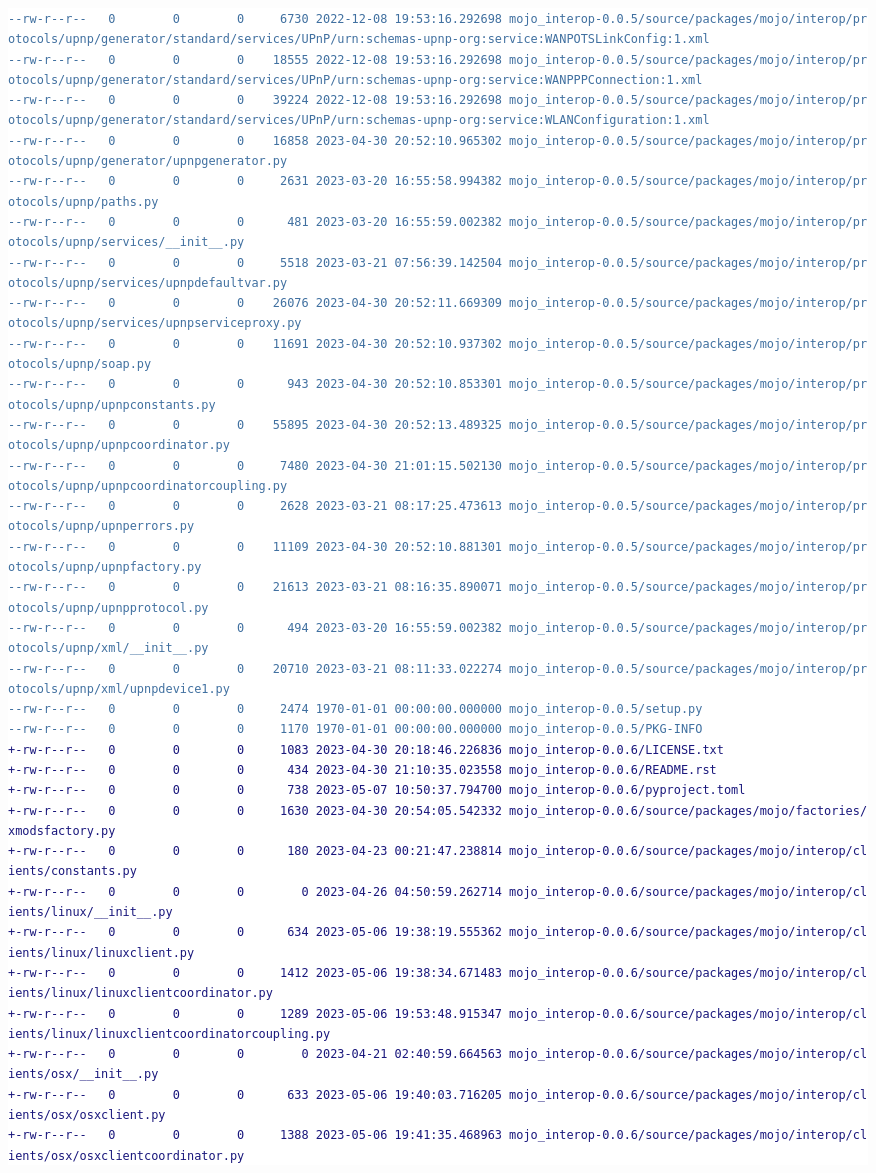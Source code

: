 ```diff
--rw-r--r--   0        0        0     6730 2022-12-08 19:53:16.292698 mojo_interop-0.0.5/source/packages/mojo/interop/protocols/upnp/generator/standard/services/UPnP/urn:schemas-upnp-org:service:WANPOTSLinkConfig:1.xml
--rw-r--r--   0        0        0    18555 2022-12-08 19:53:16.292698 mojo_interop-0.0.5/source/packages/mojo/interop/protocols/upnp/generator/standard/services/UPnP/urn:schemas-upnp-org:service:WANPPPConnection:1.xml
--rw-r--r--   0        0        0    39224 2022-12-08 19:53:16.292698 mojo_interop-0.0.5/source/packages/mojo/interop/protocols/upnp/generator/standard/services/UPnP/urn:schemas-upnp-org:service:WLANConfiguration:1.xml
--rw-r--r--   0        0        0    16858 2023-04-30 20:52:10.965302 mojo_interop-0.0.5/source/packages/mojo/interop/protocols/upnp/generator/upnpgenerator.py
--rw-r--r--   0        0        0     2631 2023-03-20 16:55:58.994382 mojo_interop-0.0.5/source/packages/mojo/interop/protocols/upnp/paths.py
--rw-r--r--   0        0        0      481 2023-03-20 16:55:59.002382 mojo_interop-0.0.5/source/packages/mojo/interop/protocols/upnp/services/__init__.py
--rw-r--r--   0        0        0     5518 2023-03-21 07:56:39.142504 mojo_interop-0.0.5/source/packages/mojo/interop/protocols/upnp/services/upnpdefaultvar.py
--rw-r--r--   0        0        0    26076 2023-04-30 20:52:11.669309 mojo_interop-0.0.5/source/packages/mojo/interop/protocols/upnp/services/upnpserviceproxy.py
--rw-r--r--   0        0        0    11691 2023-04-30 20:52:10.937302 mojo_interop-0.0.5/source/packages/mojo/interop/protocols/upnp/soap.py
--rw-r--r--   0        0        0      943 2023-04-30 20:52:10.853301 mojo_interop-0.0.5/source/packages/mojo/interop/protocols/upnp/upnpconstants.py
--rw-r--r--   0        0        0    55895 2023-04-30 20:52:13.489325 mojo_interop-0.0.5/source/packages/mojo/interop/protocols/upnp/upnpcoordinator.py
--rw-r--r--   0        0        0     7480 2023-04-30 21:01:15.502130 mojo_interop-0.0.5/source/packages/mojo/interop/protocols/upnp/upnpcoordinatorcoupling.py
--rw-r--r--   0        0        0     2628 2023-03-21 08:17:25.473613 mojo_interop-0.0.5/source/packages/mojo/interop/protocols/upnp/upnperrors.py
--rw-r--r--   0        0        0    11109 2023-04-30 20:52:10.881301 mojo_interop-0.0.5/source/packages/mojo/interop/protocols/upnp/upnpfactory.py
--rw-r--r--   0        0        0    21613 2023-03-21 08:16:35.890071 mojo_interop-0.0.5/source/packages/mojo/interop/protocols/upnp/upnpprotocol.py
--rw-r--r--   0        0        0      494 2023-03-20 16:55:59.002382 mojo_interop-0.0.5/source/packages/mojo/interop/protocols/upnp/xml/__init__.py
--rw-r--r--   0        0        0    20710 2023-03-21 08:11:33.022274 mojo_interop-0.0.5/source/packages/mojo/interop/protocols/upnp/xml/upnpdevice1.py
--rw-r--r--   0        0        0     2474 1970-01-01 00:00:00.000000 mojo_interop-0.0.5/setup.py
--rw-r--r--   0        0        0     1170 1970-01-01 00:00:00.000000 mojo_interop-0.0.5/PKG-INFO
+-rw-r--r--   0        0        0     1083 2023-04-30 20:18:46.226836 mojo_interop-0.0.6/LICENSE.txt
+-rw-r--r--   0        0        0      434 2023-04-30 21:10:35.023558 mojo_interop-0.0.6/README.rst
+-rw-r--r--   0        0        0      738 2023-05-07 10:50:37.794700 mojo_interop-0.0.6/pyproject.toml
+-rw-r--r--   0        0        0     1630 2023-04-30 20:54:05.542332 mojo_interop-0.0.6/source/packages/mojo/factories/xmodsfactory.py
+-rw-r--r--   0        0        0      180 2023-04-23 00:21:47.238814 mojo_interop-0.0.6/source/packages/mojo/interop/clients/constants.py
+-rw-r--r--   0        0        0        0 2023-04-26 04:50:59.262714 mojo_interop-0.0.6/source/packages/mojo/interop/clients/linux/__init__.py
+-rw-r--r--   0        0        0      634 2023-05-06 19:38:19.555362 mojo_interop-0.0.6/source/packages/mojo/interop/clients/linux/linuxclient.py
+-rw-r--r--   0        0        0     1412 2023-05-06 19:38:34.671483 mojo_interop-0.0.6/source/packages/mojo/interop/clients/linux/linuxclientcoordinator.py
+-rw-r--r--   0        0        0     1289 2023-05-06 19:53:48.915347 mojo_interop-0.0.6/source/packages/mojo/interop/clients/linux/linuxclientcoordinatorcoupling.py
+-rw-r--r--   0        0        0        0 2023-04-21 02:40:59.664563 mojo_interop-0.0.6/source/packages/mojo/interop/clients/osx/__init__.py
+-rw-r--r--   0        0        0      633 2023-05-06 19:40:03.716205 mojo_interop-0.0.6/source/packages/mojo/interop/clients/osx/osxclient.py
+-rw-r--r--   0        0        0     1388 2023-05-06 19:41:35.468963 mojo_interop-0.0.6/source/packages/mojo/interop/clients/osx/osxclientcoordinator.py
```